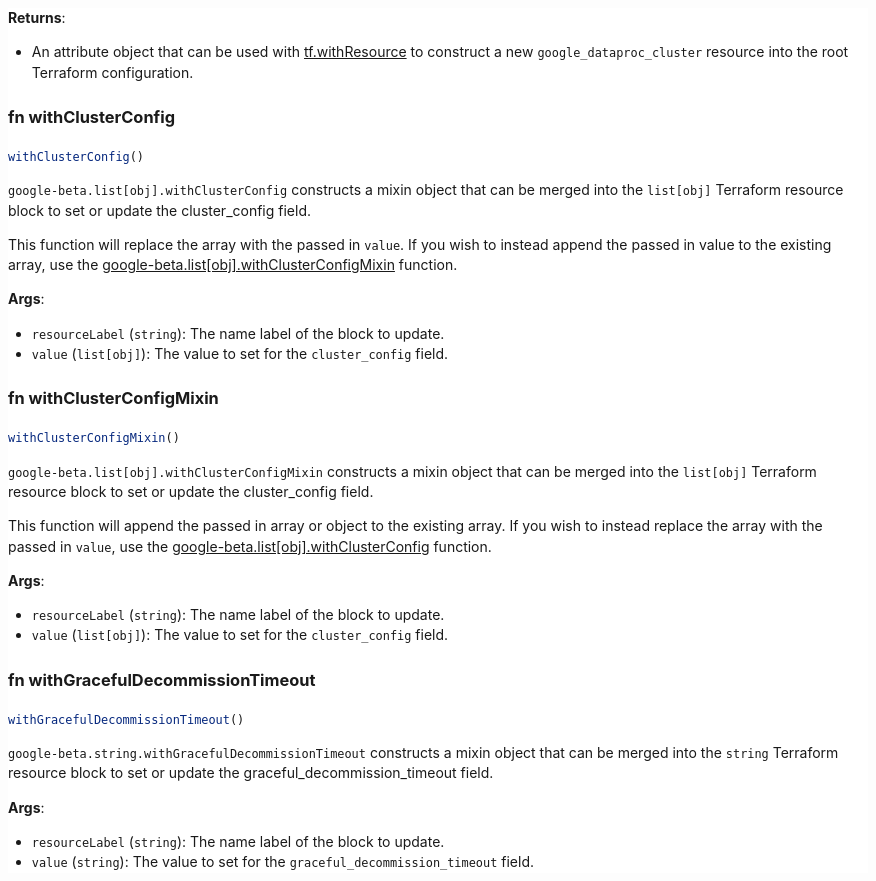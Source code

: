 **Returns**:
  - An attribute object that can be used with [tf.withResource](https://github.com/tf-libsonnet/core/tree/main/docs#fn-withresource) to construct a new `google_dataproc_cluster` resource into the root Terraform configuration.


### fn withClusterConfig

```ts
withClusterConfig()
```

`google-beta.list[obj].withClusterConfig` constructs a mixin object that can be merged into the `list[obj]`
Terraform resource block to set or update the cluster_config field.

This function will replace the array with the passed in `value`. If you wish to instead append the
passed in value to the existing array, use the [google-beta.list[obj].withClusterConfigMixin](TODO) function.


**Args**:
  - `resourceLabel` (`string`): The name label of the block to update.
  - `value` (`list[obj]`): The value to set for the `cluster_config` field.


### fn withClusterConfigMixin

```ts
withClusterConfigMixin()
```

`google-beta.list[obj].withClusterConfigMixin` constructs a mixin object that can be merged into the `list[obj]`
Terraform resource block to set or update the cluster_config field.

This function will append the passed in array or object to the existing array. If you wish
to instead replace the array with the passed in `value`, use the [google-beta.list[obj].withClusterConfig](TODO)
function.


**Args**:
  - `resourceLabel` (`string`): The name label of the block to update.
  - `value` (`list[obj]`): The value to set for the `cluster_config` field.


### fn withGracefulDecommissionTimeout

```ts
withGracefulDecommissionTimeout()
```

`google-beta.string.withGracefulDecommissionTimeout` constructs a mixin object that can be merged into the `string`
Terraform resource block to set or update the graceful_decommission_timeout field.



**Args**:
  - `resourceLabel` (`string`): The name label of the block to update.
  - `value` (`string`): The value to set for the `graceful_decommission_timeout` field.

